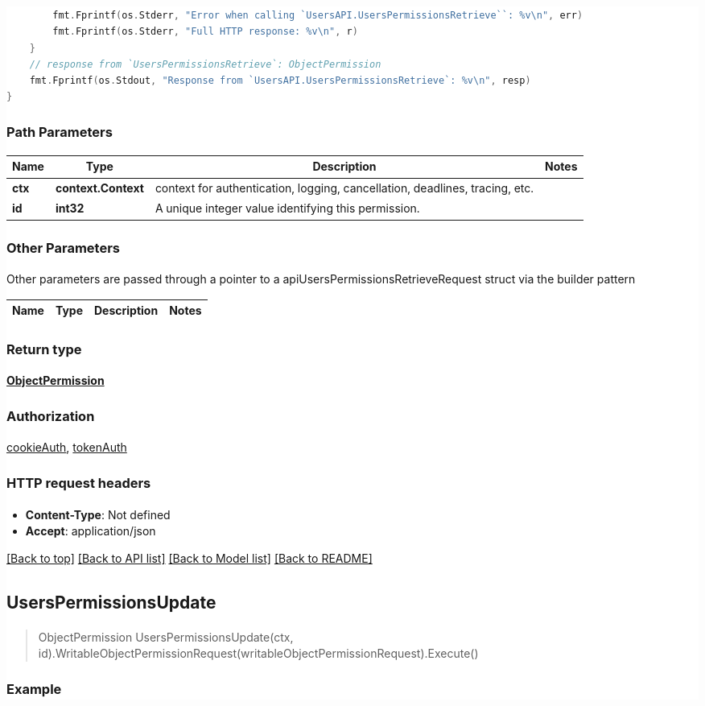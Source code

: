 ```go
		fmt.Fprintf(os.Stderr, "Error when calling `UsersAPI.UsersPermissionsRetrieve``: %v\n", err)
		fmt.Fprintf(os.Stderr, "Full HTTP response: %v\n", r)
	}
	// response from `UsersPermissionsRetrieve`: ObjectPermission
	fmt.Fprintf(os.Stdout, "Response from `UsersAPI.UsersPermissionsRetrieve`: %v\n", resp)
}
```

### Path Parameters


Name | Type | Description  | Notes
------------- | ------------- | ------------- | -------------
**ctx** | **context.Context** | context for authentication, logging, cancellation, deadlines, tracing, etc.
**id** | **int32** | A unique integer value identifying this permission. | 

### Other Parameters

Other parameters are passed through a pointer to a apiUsersPermissionsRetrieveRequest struct via the builder pattern


Name | Type | Description  | Notes
------------- | ------------- | ------------- | -------------


### Return type

[**ObjectPermission**](ObjectPermission.md)

### Authorization

[cookieAuth](../README.md#cookieAuth), [tokenAuth](../README.md#tokenAuth)

### HTTP request headers

- **Content-Type**: Not defined
- **Accept**: application/json

[[Back to top]](#) [[Back to API list]](../README.md#documentation-for-api-endpoints)
[[Back to Model list]](../README.md#documentation-for-models)
[[Back to README]](../README.md)


## UsersPermissionsUpdate

> ObjectPermission UsersPermissionsUpdate(ctx, id).WritableObjectPermissionRequest(writableObjectPermissionRequest).Execute()





### Example
